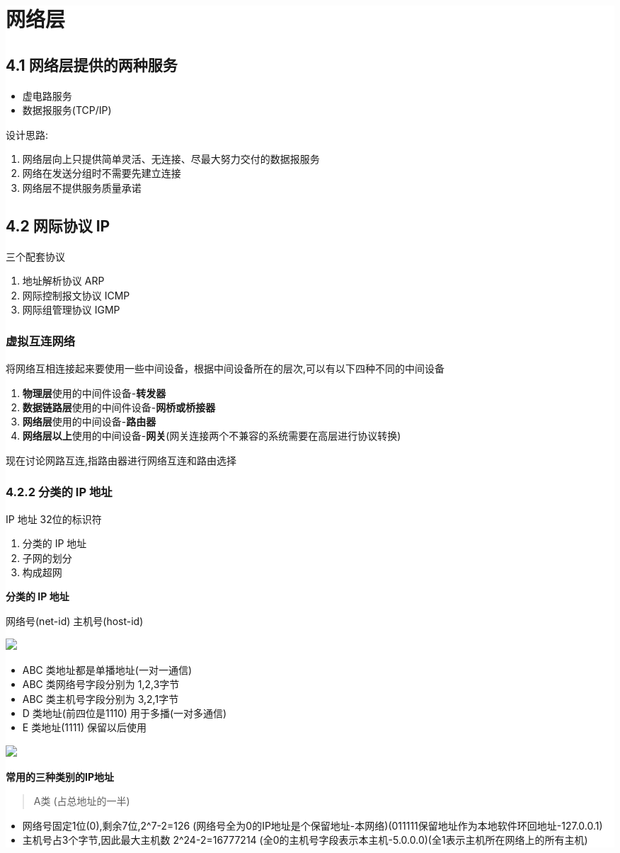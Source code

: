 # 网络层

## 4.1 网络层提供的两种服务
- 虚电路服务
- 数据报服务(TCP/IP)


设计思路:
1. 网络层向上只提供简单灵活、无连接、尽最大努力交付的数据报服务
2. 网络在发送分组时不需要先建立连接
3. 网络层不提供服务质量承诺

## 4.2 网际协议 IP
三个配套协议
1. 地址解析协议 ARP
2. 网际控制报文协议 ICMP
3. 网际组管理协议 IGMP

### 虚拟互连网络

将网络互相连接起来要使用一些中间设备，根据中间设备所在的层次,可以有以下四种不同的中间设备
1. **物理层**使用的中间件设备-**转发器**
2. **数据链路层**使用的中间件设备-**网桥或桥接器**
3. **网络层**使用的中间设备-**路由器**
4. **网络层以上**使用的中间设备-**网关**(网关连接两个不兼容的系统需要在高层进行协议转换)

现在讨论网路互连,指路由器进行网络互连和路由选择

### 4.2.2 分类的 IP 地址
IP 地址 32位的标识符
1. 分类的 IP 地址
2. 子网的划分
3. 构成超网

**分类的 IP 地址**

网络号(net-id)  主机号(host-id)

![](http://ww1.sinaimg.cn/large/006rAlqhly1fx8tzhz23qj307a05ct8l.jpg)

- ABC 类地址都是单播地址(一对一通信)
- ABC 类网络号字段分别为 1,2,3字节
- ABC 类主机号字段分别为 3,2,1字节
- D 类地址(前四位是1110) 用于多播(一对多通信)
- E 类地址(1111) 保留以后使用

![](http://ww1.sinaimg.cn/large/006rAlqhly1fx8u9ib3uuj30hp0a075j.jpg)

**常用的三种类别的IP地址**
> A类 (占总地址的一半)
- 网络号固定1位(0),剩余7位,2^7-2=126 (网络号全为0的IP地址是个保留地址-本网络)(011111保留地址作为本地软件环回地址-127.0.0.1)
- 主机号占3个字节,因此最大主机数 2^24-2=16777214 (全0的主机号字段表示本主机-5.0.0.0)(全1表示主机所在网络上的所有主机)

